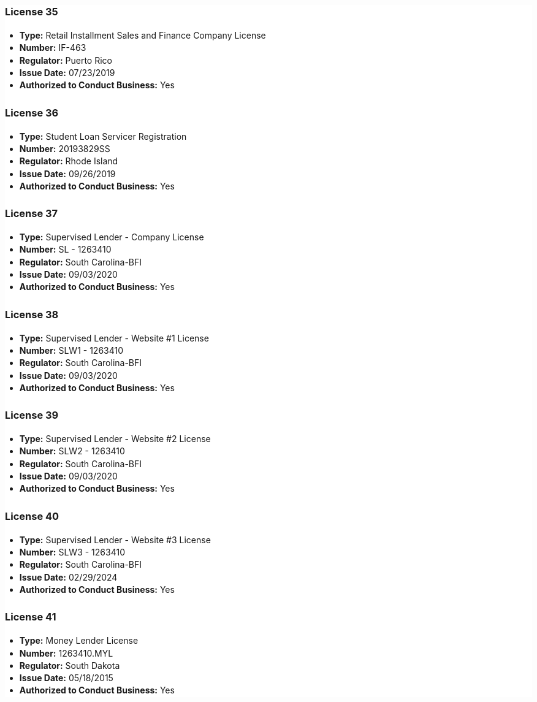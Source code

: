 ### License 35
- **Type:** Retail Installment Sales and Finance Company License
- **Number:** IF-463
- **Regulator:** Puerto Rico
- **Issue Date:** 07/23/2019
- **Authorized to Conduct Business:** Yes

### License 36
- **Type:** Student Loan Servicer Registration
- **Number:** 20193829SS
- **Regulator:** Rhode Island
- **Issue Date:** 09/26/2019
- **Authorized to Conduct Business:** Yes

### License 37
- **Type:** Supervised Lender - Company License
- **Number:** SL - 1263410
- **Regulator:** South Carolina-BFI
- **Issue Date:** 09/03/2020
- **Authorized to Conduct Business:** Yes

### License 38
- **Type:** Supervised Lender - Website #1 License
- **Number:** SLW1 - 1263410
- **Regulator:** South Carolina-BFI
- **Issue Date:** 09/03/2020
- **Authorized to Conduct Business:** Yes

### License 39
- **Type:** Supervised Lender - Website #2 License
- **Number:** SLW2 - 1263410
- **Regulator:** South Carolina-BFI
- **Issue Date:** 09/03/2020
- **Authorized to Conduct Business:** Yes

### License 40
- **Type:** Supervised Lender - Website #3 License
- **Number:** SLW3 - 1263410
- **Regulator:** South Carolina-BFI
- **Issue Date:** 02/29/2024
- **Authorized to Conduct Business:** Yes

### License 41
- **Type:** Money Lender License
- **Number:** 1263410.MYL
- **Regulator:** South Dakota
- **Issue Date:** 05/18/2015
- **Authorized to Conduct Business:** Yes
